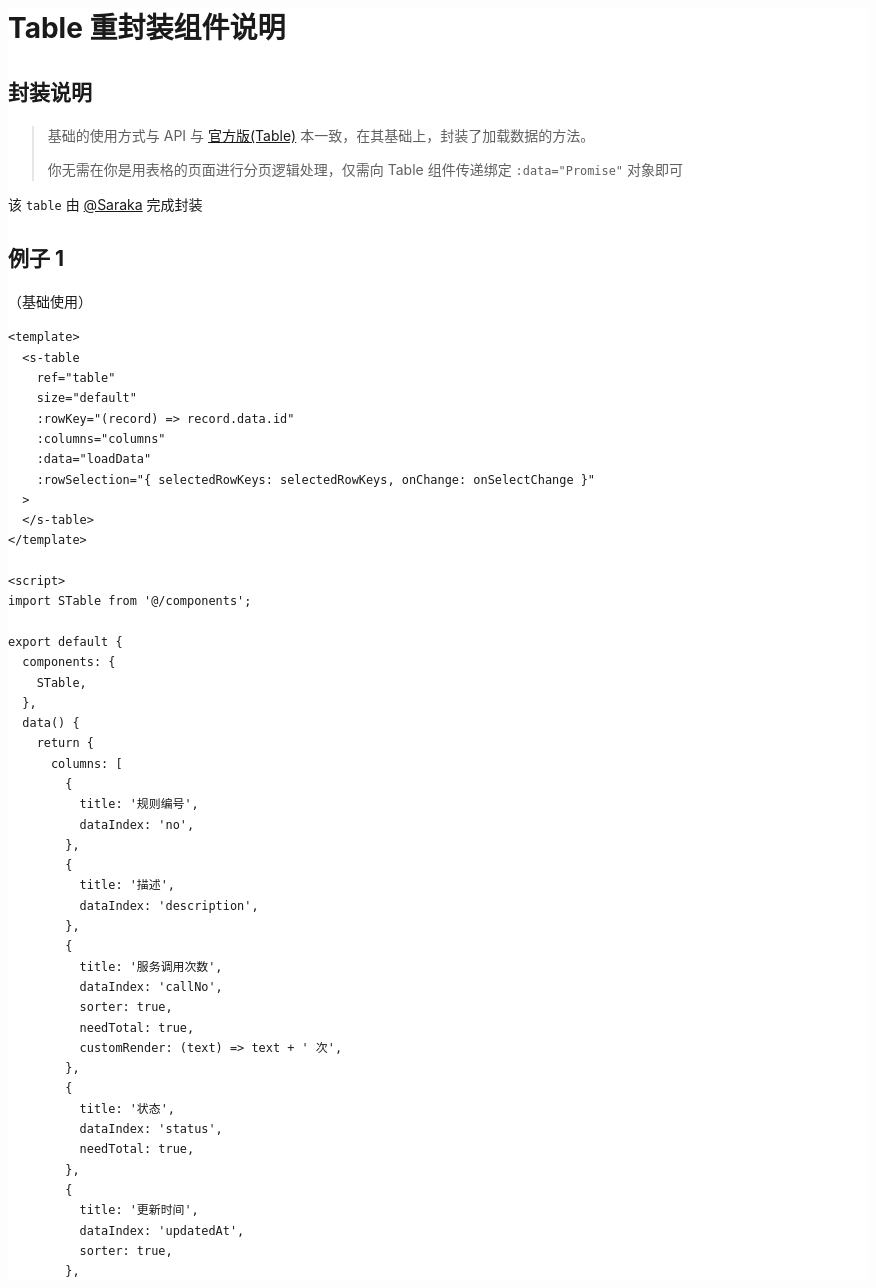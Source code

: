 # Table 重封装组件说明

## 封装说明

> 基础的使用方式与 API 与 [官方版(Table)](https://vuecomponent.github.io/ant-design-vue/components/table-cn/) 本一致，在其基础上，封装了加载数据的方法。
>
> 你无需在你是用表格的页面进行分页逻辑处理，仅需向 Table 组件传递绑定 `:data="Promise"` 对象即可

该 `table` 由 [@Saraka](https://github.com/saraka-tsukai) 完成封装

## 例子 1

（基础使用）

```vue
<template>
  <s-table
    ref="table"
    size="default"
    :rowKey="(record) => record.data.id"
    :columns="columns"
    :data="loadData"
    :rowSelection="{ selectedRowKeys: selectedRowKeys, onChange: onSelectChange }"
  >
  </s-table>
</template>

<script>
import STable from '@/components';

export default {
  components: {
    STable,
  },
  data() {
    return {
      columns: [
        {
          title: '规则编号',
          dataIndex: 'no',
        },
        {
          title: '描述',
          dataIndex: 'description',
        },
        {
          title: '服务调用次数',
          dataIndex: 'callNo',
          sorter: true,
          needTotal: true,
          customRender: (text) => text + ' 次',
        },
        {
          title: '状态',
          dataIndex: 'status',
          needTotal: true,
        },
        {
          title: '更新时间',
          dataIndex: 'updatedAt',
          sorter: true,
        },
```